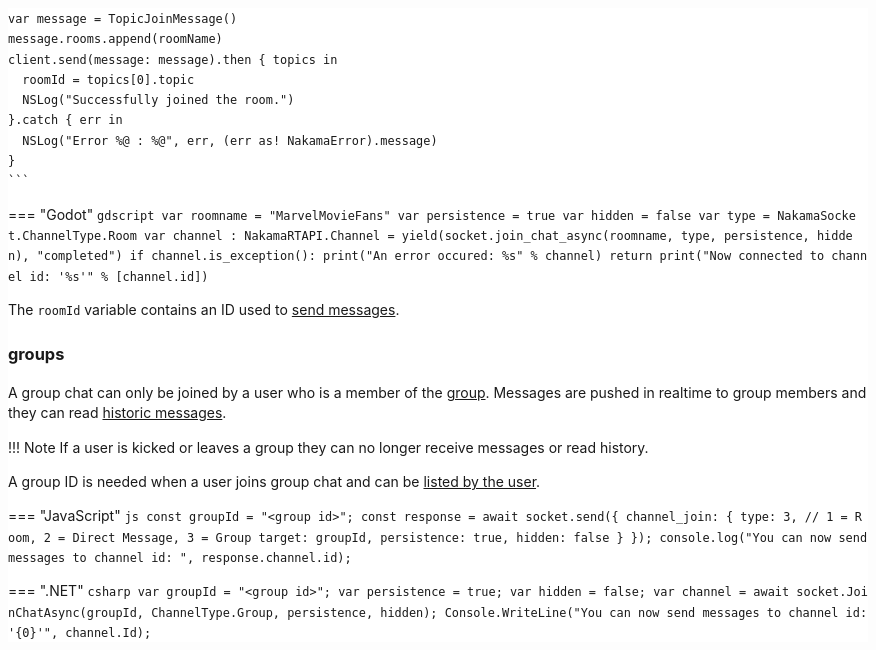 	var message = TopicJoinMessage()
	message.rooms.append(roomName)
	client.send(message: message).then { topics in
	  roomId = topics[0].topic
	  NSLog("Successfully joined the room.")
	}.catch { err in
	  NSLog("Error %@ : %@", err, (err as! NakamaError).message)
	}
	```

=== "Godot"
	```gdscript
	var roomname = "MarvelMovieFans"
	var persistence = true
	var hidden = false
	var type = NakamaSocket.ChannelType.Room
	var channel : NakamaRTAPI.Channel = yield(socket.join_chat_async(roomname, type, persistence, hidden), "completed")
	if channel.is_exception():
		print("An error occured: %s" % channel)
		return
	print("Now connected to channel id: '%s'" % [channel.id])
	```

The `roomId` variable contains an ID used to [send messages](#send-messages).

### groups

A group chat can only be joined by a user who is a member of the [group](social-groups-clans.md). Messages are pushed in realtime to group members and they can read [historic messages](#message-history).

!!! Note
    If a user is kicked or leaves a group they can no longer receive messages or read history.

A group ID is needed when a user joins group chat and can be [listed by the user](social-groups-clans.md#list-groups).

=== "JavaScript"
	```js
	const groupId = "<group id>";
	const response = await socket.send({ channel_join: {
	    type: 3, // 1 = Room, 2 = Direct Message, 3 = Group
	    target: groupId,
	    persistence: true,
	    hidden: false
	} });
	console.log("You can now send messages to channel id: ", response.channel.id);
	```

=== ".NET"
	```csharp
	var groupId = "<group id>";
	var persistence = true;
	var hidden = false;
	var channel = await socket.JoinChatAsync(groupId, ChannelType.Group, persistence, hidden);
	Console.WriteLine("You can now send messages to channel id: '{0}'", channel.Id);
	```
